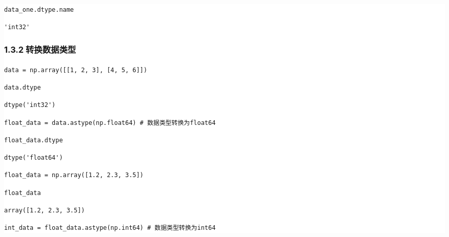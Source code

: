 ```
data_one.dtype.name

```

```
'int32'

```

### 1.3.2 转换数据类型

```
data = np.array([[1, 2, 3], [4, 5, 6]])

```

```
data.dtype

```

```
dtype('int32')

```

```
float_data = data.astype(np.float64) # 数据类型转换为float64

```

```
float_data.dtype

```

```
dtype('float64')

```

```
float_data = np.array([1.2, 2.3, 3.5])

```

```
float_data

```

```
array([1.2, 2.3, 3.5])

```

```
int_data = float_data.astype(np.int64) # 数据类型转换为int64

```
